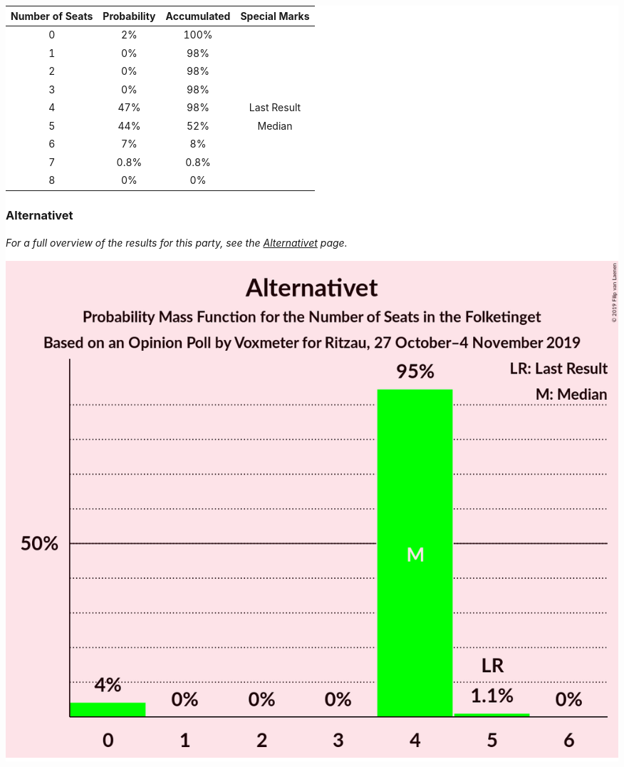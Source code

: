 | Number of Seats | Probability | Accumulated | Special Marks |
|:---------------:|:-----------:|:-----------:|:-------------:|
| 0 | 2% | 100% |  |
| 1 | 0% | 98% |  |
| 2 | 0% | 98% |  |
| 3 | 0% | 98% |  |
| 4 | 47% | 98% | Last Result |
| 5 | 44% | 52% | Median |
| 6 | 7% | 8% |  |
| 7 | 0.8% | 0.8% |  |
| 8 | 0% | 0% |  |

### Alternativet

*For a full overview of the results for this party, see the [Alternativet](party-alternativet.html) page.*

![Graph with seats probability mass function not yet produced](2019-11-04-Voxmeter-seats-pmf-alternativet.png "Seats Probability Mass Function")
